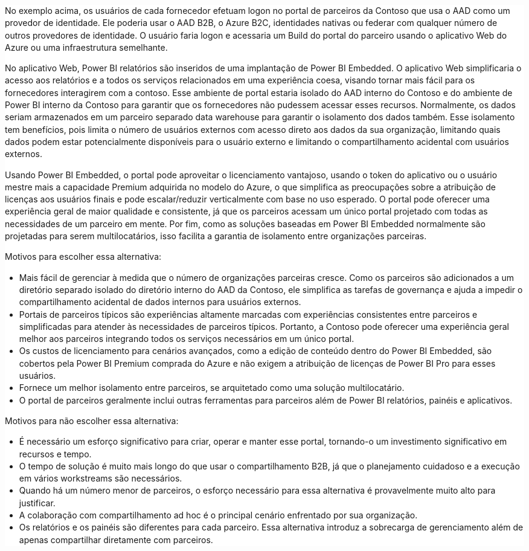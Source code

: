 No exemplo acima, os usuários de cada fornecedor efetuam logon no portal de parceiros da Contoso que usa o AAD como um provedor de identidade. Ele poderia usar o AAD B2B, o Azure B2C, identidades nativas ou federar com qualquer número de outros provedores de identidade. O usuário faria logon e acessaria um Build do portal do parceiro usando o aplicativo Web do Azure ou uma infraestrutura semelhante.

No aplicativo Web, Power BI relatórios são inseridos de uma implantação de Power BI Embedded. O aplicativo Web simplificaria o acesso aos relatórios e a todos os serviços relacionados em uma experiência coesa, visando tornar mais fácil para os fornecedores interagirem com a contoso. Esse ambiente de portal estaria isolado do AAD interno do Contoso e do ambiente de Power BI interno da Contoso para garantir que os fornecedores não pudessem acessar esses recursos. Normalmente, os dados seriam armazenados em um parceiro separado data warehouse para garantir o isolamento dos dados também. Esse isolamento tem benefícios, pois limita o número de usuários externos com acesso direto aos dados da sua organização, limitando quais dados podem estar potencialmente disponíveis para o usuário externo e limitando o compartilhamento acidental com usuários externos.

Usando Power BI Embedded, o portal pode aproveitar o licenciamento vantajoso, usando o token do aplicativo ou o usuário mestre mais a capacidade Premium adquirida no modelo do Azure, o que simplifica as preocupações sobre a atribuição de licenças aos usuários finais e pode escalar/reduzir verticalmente com base no uso esperado. O portal pode oferecer uma experiência geral de maior qualidade e consistente, já que os parceiros acessam um único portal projetado com todas as necessidades de um parceiro em mente. Por fim, como as soluções baseadas em Power BI Embedded normalmente são projetadas para serem multilocatários, isso facilita a garantia de isolamento entre organizações parceiras.

Motivos para escolher essa alternativa:

- Mais fácil de gerenciar à medida que o número de organizações parceiras cresce. Como os parceiros são adicionados a um diretório separado isolado do diretório interno do AAD da Contoso, ele simplifica as tarefas de governança e ajuda a impedir o compartilhamento acidental de dados internos para usuários externos.
- Portais de parceiros típicos são experiências altamente marcadas com experiências consistentes entre parceiros e simplificadas para atender às necessidades de parceiros típicos. Portanto, a Contoso pode oferecer uma experiência geral melhor aos parceiros integrando todos os serviços necessários em um único portal.
- Os custos de licenciamento para cenários avançados, como a edição de conteúdo dentro do Power BI Embedded, são cobertos pela Power BI Premium comprada do Azure e não exigem a atribuição de licenças de Power BI Pro para esses usuários.
- Fornece um melhor isolamento entre parceiros, se arquitetado como uma solução multilocatário.
- O portal de parceiros geralmente inclui outras ferramentas para parceiros além de Power BI relatórios, painéis e aplicativos.

Motivos para não escolher essa alternativa:

- É necessário um esforço significativo para criar, operar e manter esse portal, tornando-o um investimento significativo em recursos e tempo.
- O tempo de solução é muito mais longo do que usar o compartilhamento B2B, já que o planejamento cuidadoso e a execução em vários workstreams são necessários.
- Quando há um número menor de parceiros, o esforço necessário para essa alternativa é provavelmente muito alto para justificar.
- A colaboração com compartilhamento ad hoc é o principal cenário enfrentado por sua organização.
- Os relatórios e os painéis são diferentes para cada parceiro. Essa alternativa introduz a sobrecarga de gerenciamento além de apenas compartilhar diretamente com parceiros.


